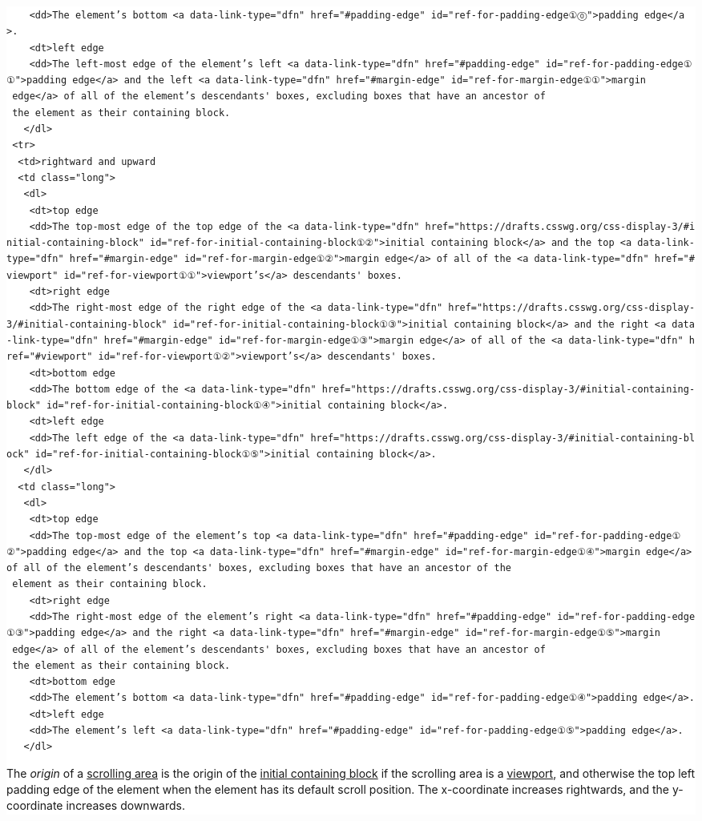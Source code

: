         <dd>The element’s bottom <a data-link-type="dfn" href="#padding-edge" id="ref-for-padding-edge①⓪">padding edge</a>. 
        <dt>left edge 
        <dd>The left-most edge of the element’s left <a data-link-type="dfn" href="#padding-edge" id="ref-for-padding-edge①①">padding edge</a> and the left <a data-link-type="dfn" href="#margin-edge" id="ref-for-margin-edge①①">margin
     edge</a> of all of the element’s descendants' boxes, excluding boxes that have an ancestor of
     the element as their containing block. 
       </dl>
     <tr>
      <td>rightward and upward 
      <td class="long">
       <dl>
        <dt>top edge 
        <dd>The top-most edge of the top edge of the <a data-link-type="dfn" href="https://drafts.csswg.org/css-display-3/#initial-containing-block" id="ref-for-initial-containing-block①②">initial containing block</a> and the top <a data-link-type="dfn" href="#margin-edge" id="ref-for-margin-edge①②">margin edge</a> of all of the <a data-link-type="dfn" href="#viewport" id="ref-for-viewport①①">viewport’s</a> descendants' boxes. 
        <dt>right edge 
        <dd>The right-most edge of the right edge of the <a data-link-type="dfn" href="https://drafts.csswg.org/css-display-3/#initial-containing-block" id="ref-for-initial-containing-block①③">initial containing block</a> and the right <a data-link-type="dfn" href="#margin-edge" id="ref-for-margin-edge①③">margin edge</a> of all of the <a data-link-type="dfn" href="#viewport" id="ref-for-viewport①②">viewport’s</a> descendants' boxes. 
        <dt>bottom edge 
        <dd>The bottom edge of the <a data-link-type="dfn" href="https://drafts.csswg.org/css-display-3/#initial-containing-block" id="ref-for-initial-containing-block①④">initial containing block</a>. 
        <dt>left edge 
        <dd>The left edge of the <a data-link-type="dfn" href="https://drafts.csswg.org/css-display-3/#initial-containing-block" id="ref-for-initial-containing-block①⑤">initial containing block</a>. 
       </dl>
      <td class="long">
       <dl>
        <dt>top edge 
        <dd>The top-most edge of the element’s top <a data-link-type="dfn" href="#padding-edge" id="ref-for-padding-edge①②">padding edge</a> and the top <a data-link-type="dfn" href="#margin-edge" id="ref-for-margin-edge①④">margin edge</a> of all of the element’s descendants' boxes, excluding boxes that have an ancestor of the
     element as their containing block. 
        <dt>right edge 
        <dd>The right-most edge of the element’s right <a data-link-type="dfn" href="#padding-edge" id="ref-for-padding-edge①③">padding edge</a> and the right <a data-link-type="dfn" href="#margin-edge" id="ref-for-margin-edge①⑤">margin
     edge</a> of all of the element’s descendants' boxes, excluding boxes that have an ancestor of
     the element as their containing block. 
        <dt>bottom edge 
        <dd>The element’s bottom <a data-link-type="dfn" href="#padding-edge" id="ref-for-padding-edge①④">padding edge</a>. 
        <dt>left edge 
        <dd>The element’s left <a data-link-type="dfn" href="#padding-edge" id="ref-for-padding-edge①⑤">padding edge</a>. 
       </dl>
   </table>
   <p>The <dfn data-dfn-type="dfn" data-lt="scrolling area origin" data-noexport id="scrolling-area-origin">origin<a class="self-link" href="#scrolling-area-origin"></a></dfn> of a <a data-link-type="dfn" href="#scrolling-area" id="ref-for-scrolling-area">scrolling area</a> is
the origin of the <a data-link-type="dfn" href="https://drafts.csswg.org/css-display-3/#initial-containing-block" id="ref-for-initial-containing-block①⑥">initial containing block</a> if the <span id="ref-for-scrolling-area①">scrolling area</span> is a <a data-link-type="dfn" href="#viewport" id="ref-for-viewport①③">viewport</a>,
and otherwise the top left padding edge of the element when the element has its default scroll position.
The x-coordinate increases rightwards, and the y-coordinate increases downwards.</p>